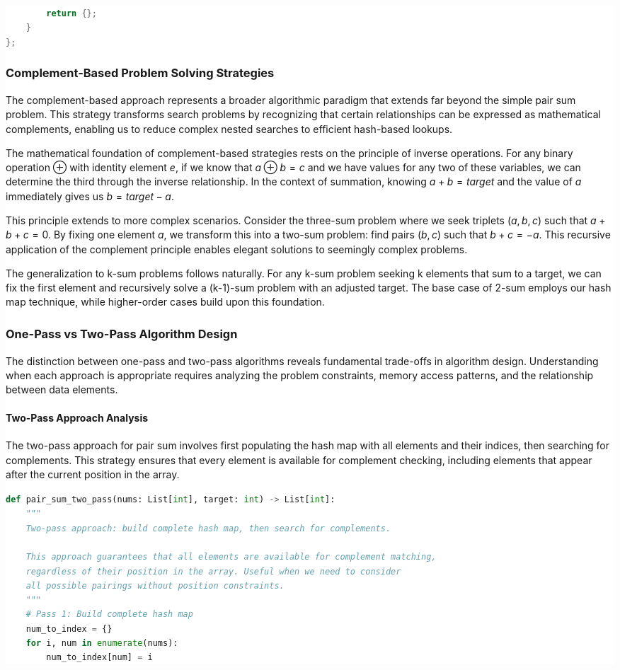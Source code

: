 ```cpp
        return {};
    }
};
```

### Complement-Based Problem Solving Strategies

The complement-based approach represents a broader algorithmic paradigm that extends far beyond the simple pair sum
problem. This strategy transforms search problems by recognizing that certain relationships can be expressed as
mathematical complements, enabling us to reduce complex nested searches to efficient hash-based lookups.

The mathematical foundation of complement-based strategies rests on the principle of inverse operations. For any binary
operation $\oplus$ with identity element $e$, if we know that $a \oplus b = c$ and we have values for any two of these
variables, we can determine the third through the inverse relationship. In the context of summation, knowing
$a + b = target$ and the value of $a$ immediately gives us $b = target - a$.

This principle extends to more complex scenarios. Consider the three-sum problem where we seek triplets $(a, b, c)$ such
that $a + b + c = 0$. By fixing one element $a$, we transform this into a two-sum problem: find pairs $(b, c)$ such that
$b + c = -a$. This recursive application of the complement principle enables elegant solutions to seemingly complex
problems.

The generalization to k-sum problems follows naturally. For any k-sum problem seeking k elements that sum to a target,
we can fix the first element and recursively solve a (k-1)-sum problem with an adjusted target. The base case of 2-sum
employs our hash map technique, while higher-order cases build upon this foundation.

### One-Pass vs Two-Pass Algorithm Design

The distinction between one-pass and two-pass algorithms reveals fundamental trade-offs in algorithm design.
Understanding when each approach is appropriate requires analyzing the problem constraints, memory access patterns, and
the relationship between data elements.

#### Two-Pass Approach Analysis

The two-pass approach for pair sum involves first populating the hash map with all elements and their indices, then
searching for complements. This strategy ensures that every element is available for complement checking, including
elements that appear after the current position in the array.

```python
def pair_sum_two_pass(nums: List[int], target: int) -> List[int]:
    """
    Two-pass approach: build complete hash map, then search for complements.

    This approach guarantees that all elements are available for complement matching,
    regardless of their position in the array. Useful when we need to consider
    all possible pairings without position constraints.
    """
    # Pass 1: Build complete hash map
    num_to_index = {}
    for i, num in enumerate(nums):
        num_to_index[num] = i

```